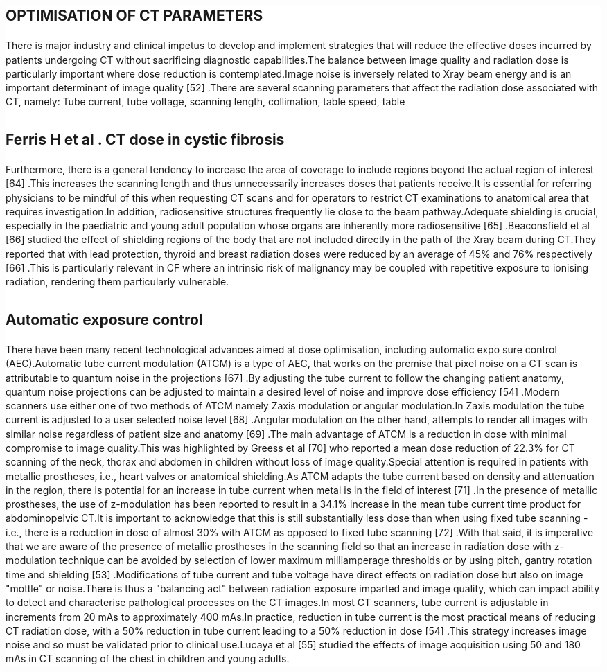 
## OPTIMISATION OF CT PARAMETERS

There is major industry and clinical impetus to develop and implement strategies that will reduce the effective doses incurred by patients undergoing CT without sacrificing diagnostic capabilities.The balance between image quality and radiation dose is particularly important where dose reduction is contemplated.Image noise is inversely related to Xray beam energy and is an important determinant of image quality [52] .There are several scanning parameters that affect the radiation dose associated with CT, namely: Tube current, tube voltage, scanning length, collimation, table speed, table


## Ferris H et al . CT dose in cystic fibrosis

Furthermore, there is a general tendency to increase the area of coverage to include regions beyond the actual region of interest [64] .This increases the scanning length and thus unnecessarily increases doses that patients receive.It is essential for referring physicians to be mindful of this when requesting CT scans and for operators to restrict CT examinations to anatomical area that requires investigation.In addition, radiosensitive structures frequently lie close to the beam pathway.Adequate shielding is crucial, especially in the paediatric and young adult population whose organs are inherently more radiosensitive [65] .Beaconsfield et al [66] studied the effect of shielding regions of the body that are not included directly in the path of the Xray beam during CT.They reported that with lead protection, thyroid and breast radiation doses were reduced by an average of 45% and 76% respectively [66] .This is particularly relevant in CF where an intrinsic risk of malignancy may be coupled with repetitive exposure to ionising radiation, rendering them particularly vulnerable.


## Automatic exposure control

There have been many recent technological advances aimed at dose optimisation, including automatic expo sure control (AEC).Automatic tube current modulation (ATCM) is a type of AEC, that works on the premise that pixel noise on a CT scan is attributable to quantum noise in the projections [67] .By adjusting the tube current to follow the changing patient anatomy, quantum noise projections can be adjusted to maintain a desired level of noise and improve dose efficiency [54] .Modern scanners use either one of two methods of ATCM namely Zaxis modulation or angular modulation.In Zaxis modulation the tube current is adjusted to a user selected noise level [68] .Angular modulation on the other hand, attempts to render all images with similar noise regardless of patient size and anatomy [69] .The main advantage of ATCM is a reduction in dose with minimal compromise to image quality.This was highlighted by Greess et al [70] who reported a mean dose reduction of 22.3% for CT scanning of the neck, thorax and abdomen in children without loss of image quality.Special attention is required in patients with metallic prostheses, i.e., heart valves or anatomical shielding.As ATCM adapts the tube current based on density and attenuation in the region, there is potential for an increase in tube current when metal is in the field of interest [71] .In the presence of metallic prostheses, the use of z-modulation has been reported to result in a 34.1% increase in the mean tube current time product for abdominopelvic CT.It is important to acknowledge that this is still substantially less dose than when using fixed tube scanning -i.e., there is a reduction in dose of almost 30% with ATCM as opposed to fixed tube scanning [72] .With that said, it is imperative that we are aware of the presence of metallic prostheses in the scanning field so that an increase in radiation dose with z-modulation technique can be avoided by selection of lower maximum milliamperage thresholds or by using pitch, gantry rotation time and shielding [53] .Modifications of tube current and tube voltage have direct effects on radiation dose but also on image "mottle" or noise.There is thus a "balancing act" between radiation exposure imparted and image quality, which can impact ability to detect and characterise pathological processes on the CT images.In most CT scanners, tube current is adjustable in increments from 20 mAs to approximately 400 mAs.In practice, reduction in tube current is the most practical means of reducing CT radiation dose, with a 50% reduction in tube current leading to a 50% reduction in dose [54] .This strategy increases image noise and so must be validated prior to clinical use.Lucaya et al [55] studied the effects of image acquisition using 50 and 180 mAs in CT scanning of the chest in children and young adults.
